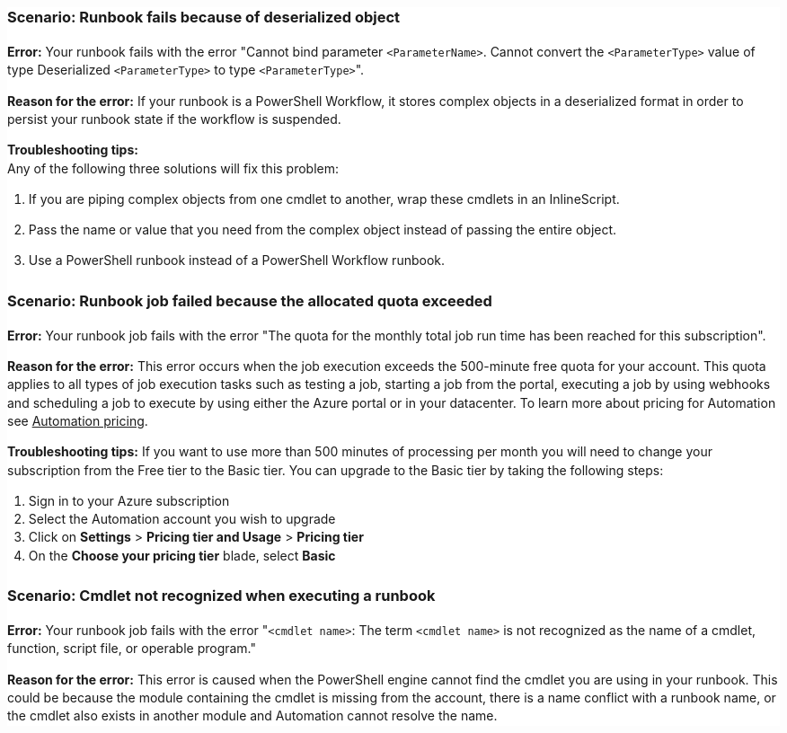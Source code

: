 ### Scenario: Runbook fails because of deserialized object

**Error:**
Your runbook fails with the error "Cannot bind parameter ``<ParameterName>``. Cannot convert the ``<ParameterType>`` value of type Deserialized ``<ParameterType>`` to type ``<ParameterType>``".

**Reason for the error:**
If your runbook is a PowerShell Workflow, it stores complex objects in a deserialized format in order to persist your runbook state if the workflow is suspended.  

**Troubleshooting tips:**  
Any of the following three solutions will fix this problem:

1. If you are piping complex objects from one cmdlet to another, wrap these cmdlets in an InlineScript.  
2. Pass the name or value that you need from the complex object instead of passing the entire object.  

3. Use a PowerShell runbook instead of a PowerShell Workflow runbook.  


### Scenario: Runbook job failed because the allocated quota exceeded

**Error:**
Your runbook job fails with the error "The quota for the monthly total job run time has been reached for this subscription".

**Reason for the error:**
This error occurs when the job execution exceeds the 500-minute free quota for your account. This quota applies to all types of job execution tasks such as testing a job, starting a job from the portal, executing a job by using webhooks and scheduling a job to execute by using either the Azure portal or in your datacenter. To learn more about pricing for Automation see [Automation pricing](https://azure.microsoft.com/pricing/details/automation/).

**Troubleshooting tips:**
If you want to use more than 500 minutes of processing per month you will need to change your subscription from the Free tier to the Basic tier. You can upgrade to the Basic tier by taking the following steps:  

1. Sign in to your Azure subscription  
2. Select the Automation account you wish to upgrade  
3. Click on **Settings** > **Pricing tier and Usage** > **Pricing tier**  
4. On the **Choose your pricing tier** blade, select **Basic**    


### Scenario: Cmdlet not recognized when executing a runbook

**Error:**
Your runbook job fails with the error "``<cmdlet name>``: The term ``<cmdlet name>`` is not recognized as the name of a cmdlet, function, script file, or operable program."

**Reason for the error:**
This error is caused when the PowerShell engine cannot find the cmdlet you are using in your runbook.  This could be because the module containing the cmdlet is missing from the account, there is a name conflict with a runbook name, or the cmdlet also exists in another module and Automation cannot resolve the name.
